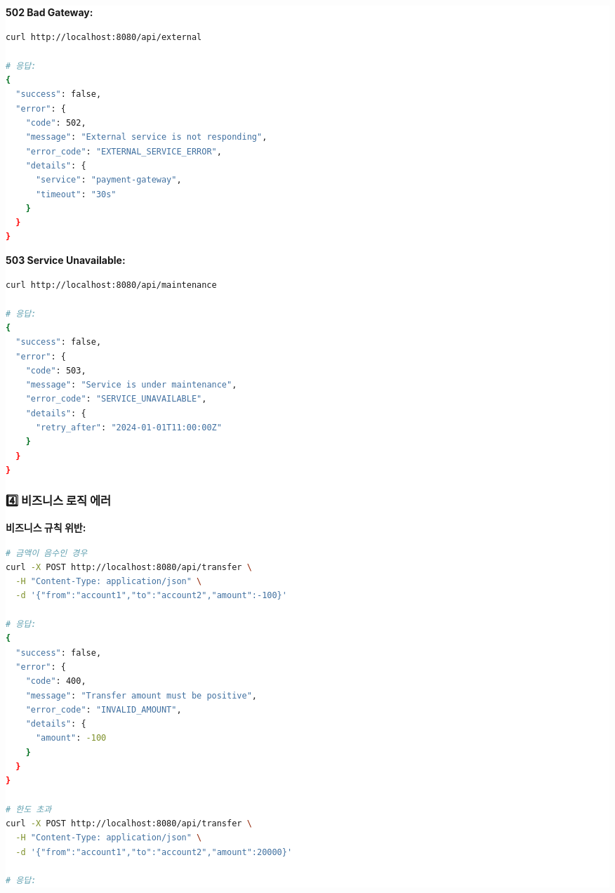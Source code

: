 **502 Bad Gateway:**
```bash
curl http://localhost:8080/api/external

# 응답:
{
  "success": false,
  "error": {
    "code": 502,
    "message": "External service is not responding",
    "error_code": "EXTERNAL_SERVICE_ERROR",
    "details": {
      "service": "payment-gateway",
      "timeout": "30s"
    }
  }
}
```

**503 Service Unavailable:**
```bash
curl http://localhost:8080/api/maintenance

# 응답:
{
  "success": false,
  "error": {
    "code": 503,
    "message": "Service is under maintenance",
    "error_code": "SERVICE_UNAVAILABLE",
    "details": {
      "retry_after": "2024-01-01T11:00:00Z"
    }
  }
}
```

### 4️⃣ 비즈니스 로직 에러

**비즈니스 규칙 위반:**
```bash
# 금액이 음수인 경우
curl -X POST http://localhost:8080/api/transfer \
  -H "Content-Type: application/json" \
  -d '{"from":"account1","to":"account2","amount":-100}'

# 응답:
{
  "success": false,
  "error": {
    "code": 400,
    "message": "Transfer amount must be positive",
    "error_code": "INVALID_AMOUNT",
    "details": {
      "amount": -100
    }
  }
}

# 한도 초과
curl -X POST http://localhost:8080/api/transfer \
  -H "Content-Type: application/json" \
  -d '{"from":"account1","to":"account2","amount":20000}'

# 응답:
```
